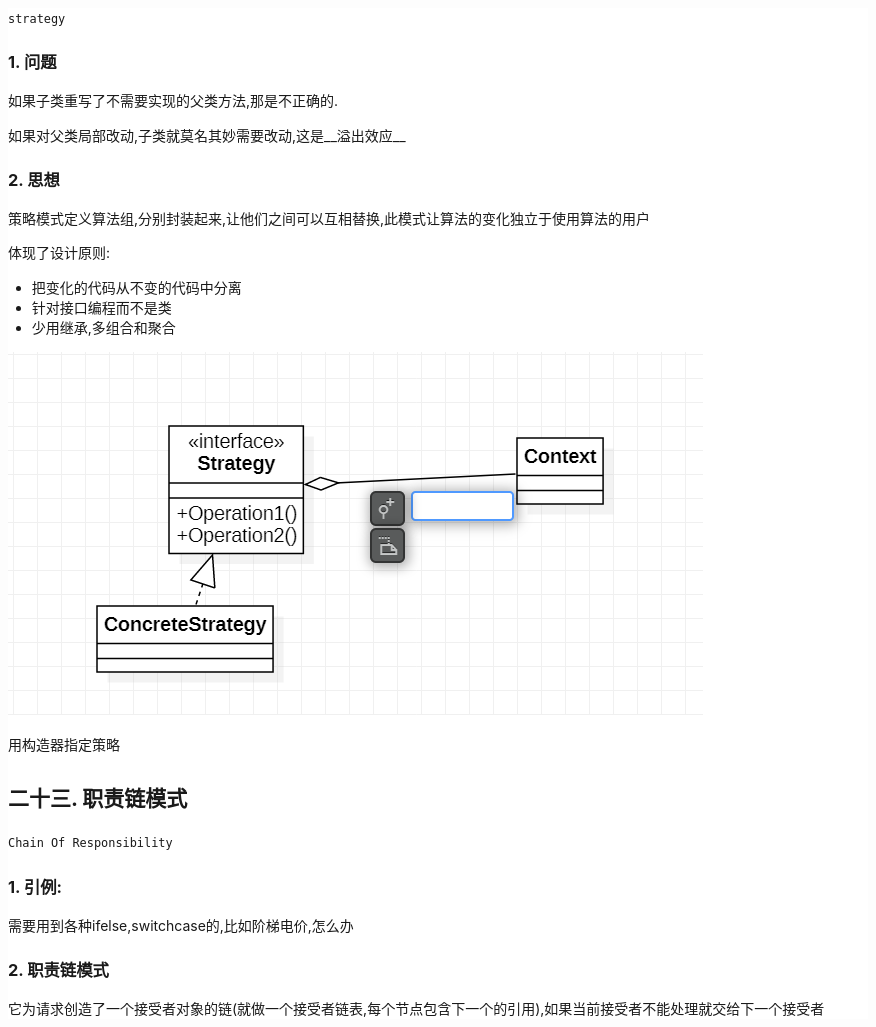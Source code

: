 `strategy`

### 1. 问题

如果子类重写了不需要实现的父类方法,那是不正确的.

如果对父类局部改动,子类就莫名其妙需要改动,这是__溢出效应__

### 2. 思想

策略模式定义算法组,分别封装起来,让他们之间可以互相替换,此模式让算法的变化独立于使用算法的用户

体现了设计原则:

* 把变化的代码从不变的代码中分离
* 针对接口编程而不是类
* 少用继承,多组合和聚合

![image-20200904203806746](pics/javadesignate/image-20200904203806746.png)

用构造器指定策略

## 二十三. 职责链模式

`Chain Of Responsibility`

### 1. 引例:

需要用到各种ifelse,switchcase的,比如阶梯电价,怎么办

### 2. 职责链模式

它为请求创造了一个接受者对象的链(就做一个接受者链表,每个节点包含下一个的引用),如果当前接受者不能处理就交给下一个接受者

